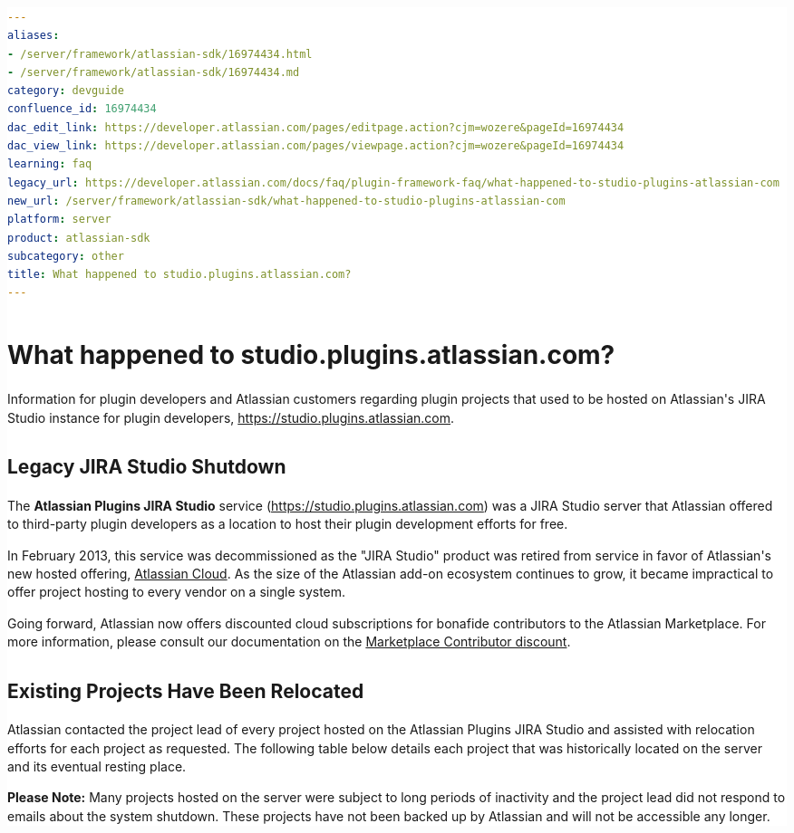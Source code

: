 ```yaml
---
aliases:
- /server/framework/atlassian-sdk/16974434.html
- /server/framework/atlassian-sdk/16974434.md
category: devguide
confluence_id: 16974434
dac_edit_link: https://developer.atlassian.com/pages/editpage.action?cjm=wozere&pageId=16974434
dac_view_link: https://developer.atlassian.com/pages/viewpage.action?cjm=wozere&pageId=16974434
learning: faq
legacy_url: https://developer.atlassian.com/docs/faq/plugin-framework-faq/what-happened-to-studio-plugins-atlassian-com
new_url: /server/framework/atlassian-sdk/what-happened-to-studio-plugins-atlassian-com
platform: server
product: atlassian-sdk
subcategory: other
title: What happened to studio.plugins.atlassian.com?
---
```

# What happened to studio.plugins.atlassian.com?

Information for plugin developers and Atlassian customers regarding plugin projects that used to be hosted on Atlassian's JIRA Studio instance for plugin developers, <a href="https://studio.plugins.atlassian.com" class="uri external-link">https://studio.plugins.atlassian.com</a>.

## Legacy JIRA Studio Shutdown

The **Atlassian Plugins JIRA Studio** service (<a href="https://studio.plugins.atlassian.com)" class="uri external-link">https://studio.plugins.atlassian.com)</a> was a JIRA Studio server that Atlassian offered to third-party plugin developers as a location to host their plugin development efforts for free.

In February 2013, this service was decommissioned as the "JIRA Studio" product was retired from service in favor of Atlassian's new hosted offering, <a href="https://www.atlassian.com/software#cloud-products" class="external-link">Atlassian Cloud</a>. As the size of the Atlassian add-on ecosystem continues to grow, it became impractical to offer project hosting to every vendor on a single system.

Going forward, Atlassian now offers discounted cloud subscriptions for bonafide contributors to the Atlassian Marketplace. For more information, please consult our documentation on the [Marketplace Contributor discount](https://developer.atlassian.com/display/MARKET/Marketplace+Contributor+discount).

## Existing Projects Have Been Relocated

Atlassian contacted the project lead of every project hosted on the Atlassian Plugins JIRA Studio and assisted with relocation efforts for each project as requested. The following table below details each project that was historically located on the server and its eventual resting place.

**Please Note:** Many projects hosted on the server were subject to long periods of inactivity and the project lead did not respond to emails about the system shutdown. These projects have not been backed up by Atlassian and will not be accessible any longer.
